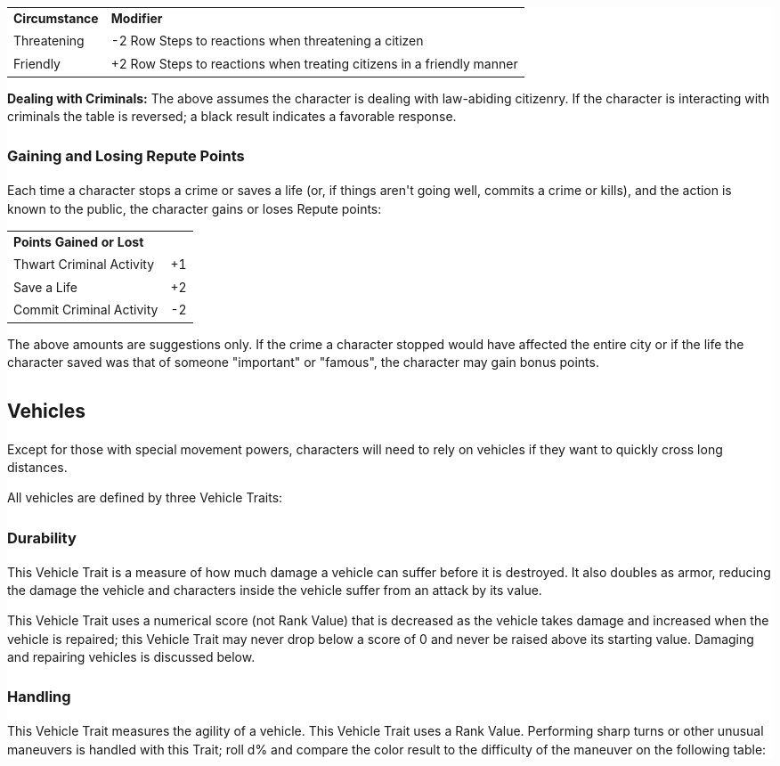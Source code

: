 |                  |                                                                        |
| ---------------- | ---------------------------------------------------------------------- |
| **Circumstance** | **Modifier**                                                           |
| Threatening      | \-2 Row Steps to reactions when threatening a citizen                  |
| Friendly         | \+2 Row Steps to reactions when treating citizens in a friendly manner |

**Dealing with Criminals:** The above assumes the character is dealing with law-abiding citizenry. If the character is interacting with criminals the table is reversed; a black result indicates a favorable response.

### Gaining and Losing Repute Points

Each time a character stops a crime or saves a life (or, if things aren't going well, commits a crime or kills), and the action is known to the public, the character gains or loses Repute points:

|                           |     |
| ------------------------- | --- |
| **Points Gained or Lost** |     |
| Thwart Criminal Activity  | \+1 |
| Save a Life               | \+2 |
| Commit Criminal Activity  | \-2 |

The above amounts are suggestions only. If the crime a character stopped would have affected the entire city or if the life the character saved was that of someone "important" or "famous", the character may gain bonus points.

## Vehicles

Except for those with special movement powers, characters will need to rely on vehicles if they want to quickly cross long distances.

All vehicles are defined by three Vehicle Traits:

### Durability

This Vehicle Trait is a measure of how much damage a vehicle can suffer before it is destroyed. It also doubles as armor, reducing the damage the vehicle and characters inside the vehicle suffer from an attack by its value.

This Vehicle Trait uses a numerical score (not Rank Value) that is decreased as the vehicle takes damage and increased when the vehicle is repaired; this Vehicle Trait may never drop below a score of 0 and never be raised above its starting value. Damaging and repairing vehicles is discussed below.

### Handling

This Vehicle Trait measures the agility of a vehicle. This Vehicle Trait uses a Rank Value. Performing sharp turns or other unusual maneuvers is handled with this Trait; roll d% and compare the color result to the difficulty of the maneuver on the following table:

